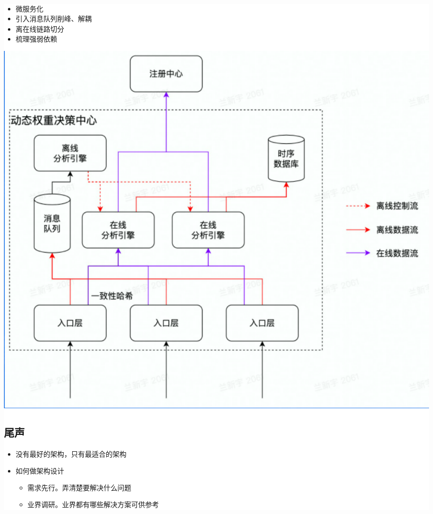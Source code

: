 - 微服务化
- 引入消息队列削峰、解耦
- 离在线链路切分
- 梳理强弱依赖

![image-20220522154834728](images/image-20220522154834728.png)

## 尾声

- 没有最好的架构，只有最适合的架构

- 如何做架构设计

  - 需求先行。弄清楚要解决什么问题

  - 业界调研。业界都有哪些解决方案可供参考
